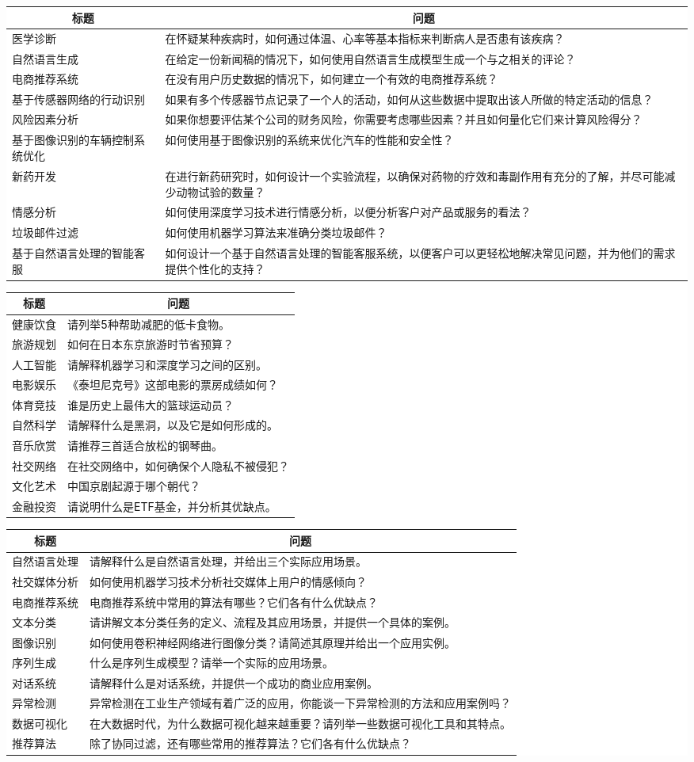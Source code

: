 | 标题                                                   | 问题                                                                                                                                                                                                                                                         |
|--------------------------------------------------------|--------------------------------------------------------------------------------------------------------------------------------------------------------------------------------------------------------------------------------------------------------------|
| 医学诊断                                               |在怀疑某种疾病时，如何通过体温、心率等基本指标来判断病人是否患有该疾病？                                                                                                                                                                                            |
| 自然语言生成                                           |在给定一份新闻稿的情况下，如何使用自然语言生成模型生成一个与之相关的评论？                                                                                                                                                                                     |
| 电商推荐系统                                           |在没有用户历史数据的情况下，如何建立一个有效的电商推荐系统？                                                                                                                                                                                                    |
| 基于传感器网络的行动识别                               |如果有多个传感器节点记录了一个人的活动，如何从这些数据中提取出该人所做的特定活动的信息？                                                                                                                                                                        |
| 风险因素分析                                           |如果你想要评估某个公司的财务风险，你需要考虑哪些因素？并且如何量化它们来计算风险得分？                                                                                                                                                                         |
| 基于图像识别的车辆控制系统优化                         |如何使用基于图像识别的系统来优化汽车的性能和安全性？                                                                                                                                                                                                            |
| 新药开发                                               |在进行新药研究时，如何设计一个实验流程，以确保对药物的疗效和毒副作用有充分的了解，并尽可能减少动物试验的数量？                                                                                                                                             |
| 情感分析                                               |如何使用深度学习技术进行情感分析，以便分析客户对产品或服务的看法？                                                                                                                                                                                             |
| 垃圾邮件过滤                                           |如何使用机器学习算法来准确分类垃圾邮件？                                                                                                                                                                                                                        |
| 基于自然语言处理的智能客服                             |如何设计一个基于自然语言处理的智能客服系统，以便客户可以更轻松地解决常见问题，并为他们的需求提供个性化的支持？                                                                                                                                              |

|标题|问题|
|---|---|
|健康饮食|请列举5种帮助减肥的低卡食物。|
|旅游规划|如何在日本东京旅游时节省预算？|
|人工智能|请解释机器学习和深度学习之间的区别。|
|电影娱乐|《泰坦尼克号》这部电影的票房成绩如何？|
|体育竞技|谁是历史上最伟大的篮球运动员？|
|自然科学|请解释什么是黑洞，以及它是如何形成的。|
|音乐欣赏|请推荐三首适合放松的钢琴曲。|
|社交网络|在社交网络中，如何确保个人隐私不被侵犯？|
|文化艺术|中国京剧起源于哪个朝代？|
|金融投资|请说明什么是ETF基金，并分析其优缺点。|

|标题|问题|
|---|---|
|自然语言处理|请解释什么是自然语言处理，并给出三个实际应用场景。|
|社交媒体分析|如何使用机器学习技术分析社交媒体上用户的情感倾向？|
|电商推荐系统|电商推荐系统中常用的算法有哪些？它们各有什么优缺点？|
|文本分类|请讲解文本分类任务的定义、流程及其应用场景，并提供一个具体的案例。|
|图像识别|如何使用卷积神经网络进行图像分类？请简述其原理并给出一个应用实例。|
|序列生成|什么是序列生成模型？请举一个实际的应用场景。|
|对话系统|请解释什么是对话系统，并提供一个成功的商业应用案例。|
|异常检测|异常检测在工业生产领域有着广泛的应用，你能谈一下异常检测的方法和应用案例吗？|
|数据可视化|在大数据时代，为什么数据可视化越来越重要？请列举一些数据可视化工具和其特点。|
|推荐算法|除了协同过滤，还有哪些常用的推荐算法？它们各有什么优缺点？|
